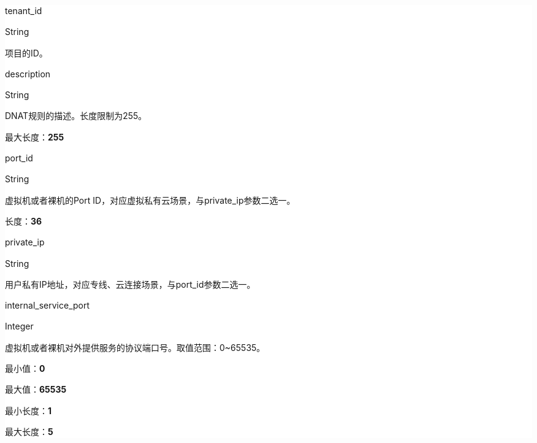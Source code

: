 <tr id="row13122151372715"><td class="cellrowborder" valign="top" width="20%" headers="mcps1.2.4.1.1 "><p id="p13164111392716"><a name="p13164111392716"></a><a name="p13164111392716"></a>tenant_id</p>
</td>
<td class="cellrowborder" valign="top" width="20%" headers="mcps1.2.4.1.2 "><p id="p116891332718"><a name="p116891332718"></a><a name="p116891332718"></a>String</p>
</td>
<td class="cellrowborder" valign="top" width="60%" headers="mcps1.2.4.1.3 "><p id="p5174191316278"><a name="p5174191316278"></a><a name="p5174191316278"></a>项目的ID。</p>
</td>
</tr>
<tr id="row15122171317274"><td class="cellrowborder" valign="top" width="20%" headers="mcps1.2.4.1.1 "><p id="p51793135279"><a name="p51793135279"></a><a name="p51793135279"></a>description</p>
</td>
<td class="cellrowborder" valign="top" width="20%" headers="mcps1.2.4.1.2 "><p id="p718321316277"><a name="p718321316277"></a><a name="p718321316277"></a>String</p>
</td>
<td class="cellrowborder" valign="top" width="60%" headers="mcps1.2.4.1.3 "><p id="p16188191317275"><a name="p16188191317275"></a><a name="p16188191317275"></a>DNAT规则的描述。长度限制为255。</p>
<p id="p15193141382717"><a name="p15193141382717"></a><a name="p15193141382717"></a>最大长度：<strong id="b1919581318274"><a name="b1919581318274"></a><a name="b1919581318274"></a>255</strong></p>
</td>
</tr>
<tr id="row12122313172713"><td class="cellrowborder" valign="top" width="20%" headers="mcps1.2.4.1.1 "><p id="p19198141392712"><a name="p19198141392712"></a><a name="p19198141392712"></a>port_id</p>
</td>
<td class="cellrowborder" valign="top" width="20%" headers="mcps1.2.4.1.2 "><p id="p520218134275"><a name="p520218134275"></a><a name="p520218134275"></a>String</p>
</td>
<td class="cellrowborder" valign="top" width="60%" headers="mcps1.2.4.1.3 "><p id="p820871342718"><a name="p820871342718"></a><a name="p820871342718"></a>虚拟机或者裸机的Port ID，对应虚拟私有云场景，与private_ip参数二选一。</p>
<p id="p11212513132718"><a name="p11212513132718"></a><a name="p11212513132718"></a>长度：<strong id="b3213171313276"><a name="b3213171313276"></a><a name="b3213171313276"></a>36</strong></p>
</td>
</tr>
<tr id="row6122151352719"><td class="cellrowborder" valign="top" width="20%" headers="mcps1.2.4.1.1 "><p id="p13222161310272"><a name="p13222161310272"></a><a name="p13222161310272"></a>private_ip</p>
</td>
<td class="cellrowborder" valign="top" width="20%" headers="mcps1.2.4.1.2 "><p id="p7226513172717"><a name="p7226513172717"></a><a name="p7226513172717"></a>String</p>
</td>
<td class="cellrowborder" valign="top" width="60%" headers="mcps1.2.4.1.3 "><p id="p02312131270"><a name="p02312131270"></a><a name="p02312131270"></a>用户私有IP地址，对应专线、云连接场景，与port_id参数二选一。</p>
</td>
</tr>
<tr id="row7122181352712"><td class="cellrowborder" valign="top" width="20%" headers="mcps1.2.4.1.1 "><p id="p423681318278"><a name="p423681318278"></a><a name="p423681318278"></a>internal_service_port</p>
</td>
<td class="cellrowborder" valign="top" width="20%" headers="mcps1.2.4.1.2 "><p id="p02431613172719"><a name="p02431613172719"></a><a name="p02431613172719"></a>Integer</p>
</td>
<td class="cellrowborder" valign="top" width="60%" headers="mcps1.2.4.1.3 "><p id="p132493133274"><a name="p132493133274"></a><a name="p132493133274"></a>虚拟机或者裸机对外提供服务的协议端口号。取值范围：0~65535。</p>
<p id="p725341382714"><a name="p725341382714"></a><a name="p725341382714"></a>最小值：<strong id="b5256151352716"><a name="b5256151352716"></a><a name="b5256151352716"></a>0</strong></p>
<p id="p6259161319273"><a name="p6259161319273"></a><a name="p6259161319273"></a>最大值：<strong id="b1526191316273"><a name="b1526191316273"></a><a name="b1526191316273"></a>65535</strong></p>
<p id="p8264151315274"><a name="p8264151315274"></a><a name="p8264151315274"></a>最小长度：<strong id="b152651713202710"><a name="b152651713202710"></a><a name="b152651713202710"></a>1</strong></p>
<p id="p122681613172717"><a name="p122681613172717"></a><a name="p122681613172717"></a>最大长度：<strong id="b102691313112718"><a name="b102691313112718"></a><a name="b102691313112718"></a>5</strong></p>